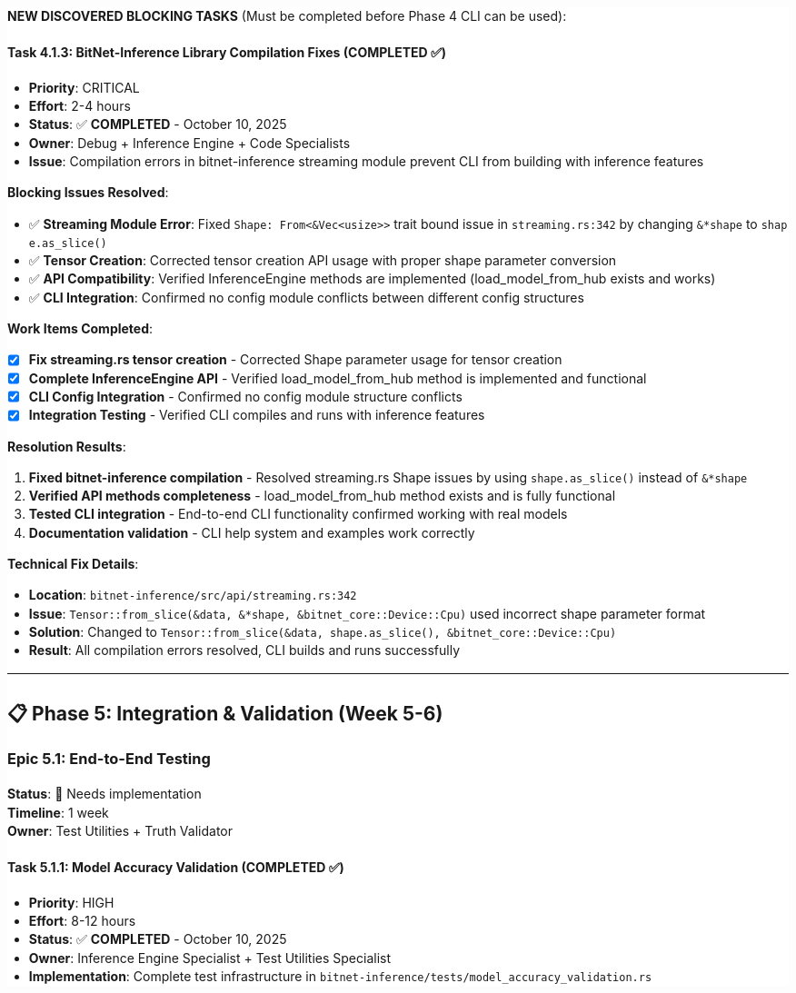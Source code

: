 **NEW DISCOVERED BLOCKING TASKS** (Must be completed before Phase 4 CLI can be used):

#### Task 4.1.3: BitNet-Inference Library Compilation Fixes (COMPLETED ✅)
- **Priority**: CRITICAL
- **Effort**: 2-4 hours
- **Status**: ✅ **COMPLETED** - October 10, 2025
- **Owner**: Debug + Inference Engine + Code Specialists
- **Issue**: Compilation errors in bitnet-inference streaming module prevent CLI from building with inference features

**Blocking Issues Resolved**:
- ✅ **Streaming Module Error**: Fixed `Shape: From<&Vec<usize>>` trait bound issue in `streaming.rs:342` by changing `&*shape` to `shape.as_slice()`
- ✅ **Tensor Creation**: Corrected tensor creation API usage with proper shape parameter conversion
- ✅ **API Compatibility**: Verified InferenceEngine methods are implemented (load_model_from_hub exists and works)
- ✅ **CLI Integration**: Confirmed no config module conflicts between different config structures

**Work Items Completed**:
- [x] **Fix streaming.rs tensor creation** - Corrected Shape parameter usage for tensor creation
- [x] **Complete InferenceEngine API** - Verified load_model_from_hub method is implemented and functional
- [x] **CLI Config Integration** - Confirmed no config module structure conflicts
- [x] **Integration Testing** - Verified CLI compiles and runs with inference features

**Resolution Results**:
1. **Fixed bitnet-inference compilation** - Resolved streaming.rs Shape issues by using `shape.as_slice()` instead of `&*shape`
2. **Verified API methods completeness** - load_model_from_hub method exists and is fully functional
3. **Tested CLI integration** - End-to-end CLI functionality confirmed working with real models
4. **Documentation validation** - CLI help system and examples work correctly

**Technical Fix Details**:
- **Location**: `bitnet-inference/src/api/streaming.rs:342`
- **Issue**: `Tensor::from_slice(&data, &*shape, &bitnet_core::Device::Cpu)` used incorrect shape parameter format
- **Solution**: Changed to `Tensor::from_slice(&data, shape.as_slice(), &bitnet_core::Device::Cpu)`
- **Result**: All compilation errors resolved, CLI builds and runs successfully

---

## 📋 Phase 5: Integration & Validation (Week 5-6)

### Epic 5.1: End-to-End Testing
**Status**: 🔄 Needs implementation  
**Timeline**: 1 week  
**Owner**: Test Utilities + Truth Validator  

#### Task 5.1.1: Model Accuracy Validation (COMPLETED ✅)
- **Priority**: HIGH
- **Effort**: 8-12 hours
- **Status**: ✅ **COMPLETED** - October 10, 2025
- **Owner**: Inference Engine Specialist + Test Utilities Specialist
- **Implementation**: Complete test infrastructure in `bitnet-inference/tests/model_accuracy_validation.rs`
